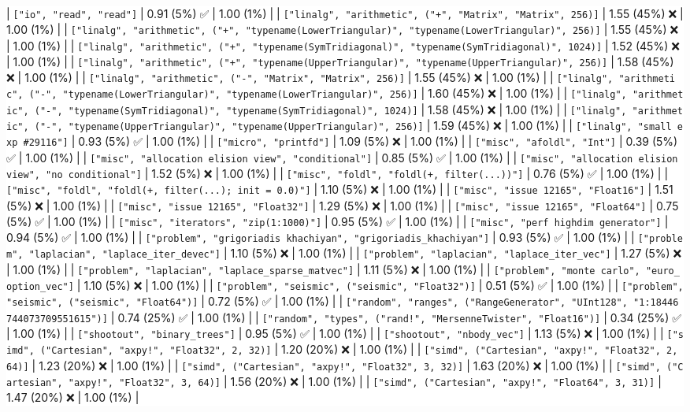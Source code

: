 | `["io", "read", "read"]` | 0.91 (5%) :white_check_mark: | 1.00 (1%)  |
| `["linalg", "arithmetic", ("+", "Matrix", "Matrix", 256)]` | 1.55 (45%) :x: | 1.00 (1%)  |
| `["linalg", "arithmetic", ("+", "typename(LowerTriangular)", "typename(LowerTriangular)", 256)]` | 1.55 (45%) :x: | 1.00 (1%)  |
| `["linalg", "arithmetic", ("+", "typename(SymTridiagonal)", "typename(SymTridiagonal)", 1024)]` | 1.52 (45%) :x: | 1.00 (1%)  |
| `["linalg", "arithmetic", ("+", "typename(UpperTriangular)", "typename(UpperTriangular)", 256)]` | 1.58 (45%) :x: | 1.00 (1%)  |
| `["linalg", "arithmetic", ("-", "Matrix", "Matrix", 256)]` | 1.55 (45%) :x: | 1.00 (1%)  |
| `["linalg", "arithmetic", ("-", "typename(LowerTriangular)", "typename(LowerTriangular)", 256)]` | 1.60 (45%) :x: | 1.00 (1%)  |
| `["linalg", "arithmetic", ("-", "typename(SymTridiagonal)", "typename(SymTridiagonal)", 1024)]` | 1.58 (45%) :x: | 1.00 (1%)  |
| `["linalg", "arithmetic", ("-", "typename(UpperTriangular)", "typename(UpperTriangular)", 256)]` | 1.59 (45%) :x: | 1.00 (1%)  |
| `["linalg", "small exp #29116"]` | 0.93 (5%) :white_check_mark: | 1.00 (1%)  |
| `["micro", "printfd"]` | 1.09 (5%) :x: | 1.00 (1%)  |
| `["misc", "afoldl", "Int"]` | 0.39 (5%) :white_check_mark: | 1.00 (1%)  |
| `["misc", "allocation elision view", "conditional"]` | 0.85 (5%) :white_check_mark: | 1.00 (1%)  |
| `["misc", "allocation elision view", "no conditional"]` | 1.52 (5%) :x: | 1.00 (1%)  |
| `["misc", "foldl", "foldl(+, filter(...))"]` | 0.76 (5%) :white_check_mark: | 1.00 (1%)  |
| `["misc", "foldl", "foldl(+, filter(...); init = 0.0)"]` | 1.10 (5%) :x: | 1.00 (1%)  |
| `["misc", "issue 12165", "Float16"]` | 1.51 (5%) :x: | 1.00 (1%)  |
| `["misc", "issue 12165", "Float32"]` | 1.29 (5%) :x: | 1.00 (1%)  |
| `["misc", "issue 12165", "Float64"]` | 0.75 (5%) :white_check_mark: | 1.00 (1%)  |
| `["misc", "iterators", "zip(1:1000)"]` | 0.95 (5%) :white_check_mark: | 1.00 (1%)  |
| `["misc", "perf highdim generator"]` | 0.94 (5%) :white_check_mark: | 1.00 (1%)  |
| `["problem", "grigoriadis khachiyan", "grigoriadis_khachiyan"]` | 0.93 (5%) :white_check_mark: | 1.00 (1%)  |
| `["problem", "laplacian", "laplace_iter_devec"]` | 1.10 (5%) :x: | 1.00 (1%)  |
| `["problem", "laplacian", "laplace_iter_vec"]` | 1.27 (5%) :x: | 1.00 (1%)  |
| `["problem", "laplacian", "laplace_sparse_matvec"]` | 1.11 (5%) :x: | 1.00 (1%)  |
| `["problem", "monte carlo", "euro_option_vec"]` | 1.10 (5%) :x: | 1.00 (1%)  |
| `["problem", "seismic", ("seismic", "Float32")]` | 0.51 (5%) :white_check_mark: | 1.00 (1%)  |
| `["problem", "seismic", ("seismic", "Float64")]` | 0.72 (5%) :white_check_mark: | 1.00 (1%)  |
| `["random", "ranges", ("RangeGenerator", "UInt128", "1:18446744073709551615")]` | 0.74 (25%) :white_check_mark: | 1.00 (1%)  |
| `["random", "types", ("rand!", "MersenneTwister", "Float16")]` | 0.34 (25%) :white_check_mark: | 1.00 (1%)  |
| `["shootout", "binary_trees"]` | 0.95 (5%) :white_check_mark: | 1.00 (1%)  |
| `["shootout", "nbody_vec"]` | 1.13 (5%) :x: | 1.00 (1%)  |
| `["simd", ("Cartesian", "axpy!", "Float32", 2, 32)]` | 1.20 (20%) :x: | 1.00 (1%)  |
| `["simd", ("Cartesian", "axpy!", "Float32", 2, 64)]` | 1.23 (20%) :x: | 1.00 (1%)  |
| `["simd", ("Cartesian", "axpy!", "Float32", 3, 32)]` | 1.63 (20%) :x: | 1.00 (1%)  |
| `["simd", ("Cartesian", "axpy!", "Float32", 3, 64)]` | 1.56 (20%) :x: | 1.00 (1%)  |
| `["simd", ("Cartesian", "axpy!", "Float64", 3, 31)]` | 1.47 (20%) :x: | 1.00 (1%)  |